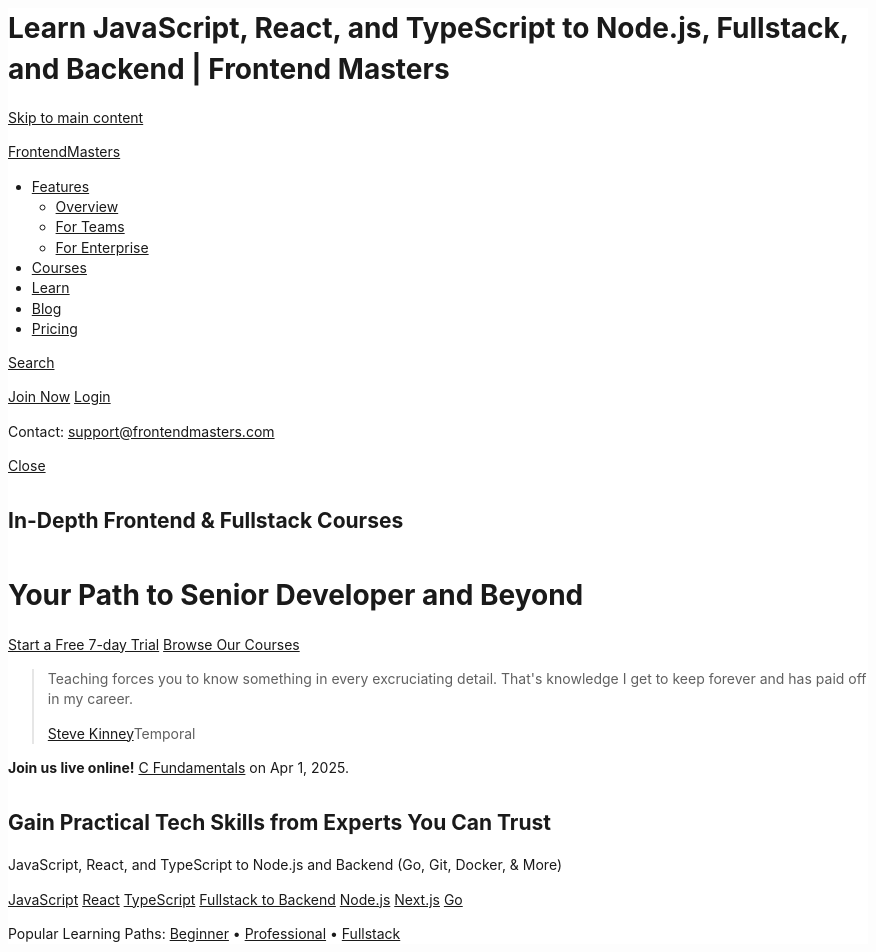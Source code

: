 Learn JavaScript, React, and TypeScript to Node.js, Fullstack, and Backend | Frontend Masters
===============
 

[Skip to main content](https://frontendmasters.com/#main-content)

[FrontendMasters](https://frontendmasters.com/)

*   [Features](https://frontendmasters.com/features/)
    *   [Overview](https://frontendmasters.com/features/)
    *   [For Teams](https://frontendmasters.com/features/team/)
    *   [For Enterprise](https://frontendmasters.com/features/enterprise/)
*   [Courses](https://frontendmasters.com/courses/)
*   [Learn](https://frontendmasters.com/learn/)
*   [Blog](https://frontendmasters.com/blog/)
*   [Pricing](https://frontendmasters.com/join/)

[Search](https://frontendmasters.com/?q= "Press ctrl + k to search")

[Join Now](https://frontendmasters.com/join/) [Login](https://frontendmasters.com/login/)

Contact: [support@frontendmasters.com](mailto:support@frontendmasters.com)

[Close](https://frontendmasters.com/#)

> [](https://frontendmasters.com/#)

In-Depth Frontend & Fullstack Courses
-------------------------------------

Your Path to Senior Developer and Beyond
========================================

[Start a Free 7-day Trial](https://frontendmasters.com/trial/?utm_source=site&utm_medium=trial_cta&utm_campaign=home_hero) [Browse Our Courses](https://frontendmasters.com/courses/)

> Teaching forces you to know something in every excruciating detail. That's knowledge I get to keep forever and has paid off in my career.
> 
> [Steve Kinney](https://frontendmasters.com/teachers/steve-kinney/)Temporal

**Join us live online!** [C Fundamentals](https://frontendmasters.com/workshops/c-fundamentals) on Apr 1, 2025.

Gain Practical Tech Skills from Experts You Can Trust
-----------------------------------------------------

JavaScript, React, and TypeScript to Node.js and Backend (Go, Git, Docker, & More)

[JavaScript](https://frontendmasters.com/learn/javascript/) [React](https://frontendmasters.com/learn/react/) [TypeScript](https://frontendmasters.com/learn/typescript/) [Fullstack to Backend](https://frontendmasters.com/learn/fullstack/) [Node.js](https://frontendmasters.com/learn/node-js/) [Next.js](https://frontendmasters.com/courses/next-js-v3/) [Go](https://frontendmasters.com/courses/go-basics/)

Popular Learning Paths: [Beginner](https://frontendmasters.com/learn/beginner/) • [Professional](https://frontendmasters.com/learn/professional/) • [Fullstack](https://frontendmasters.com/learn/fullstack/)
